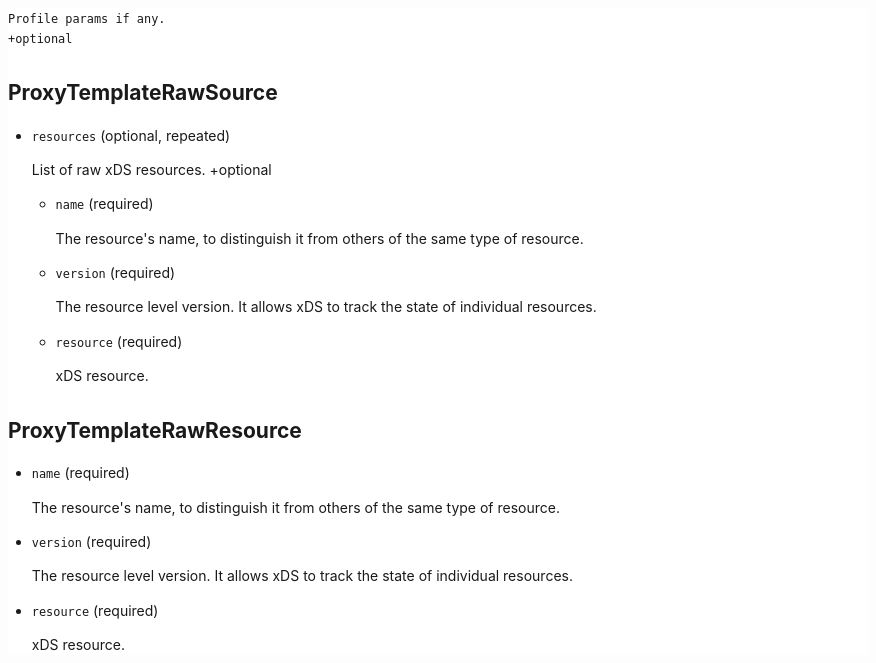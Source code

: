     Profile params if any.
    +optional
## ProxyTemplateRawSource

- `resources` (optional, repeated)

    List of raw xDS resources.
    +optional    
    
    - `name` (required)
    
        The resource's name, to distinguish it from others of the same type of
        resource.    
    
    - `version` (required)
    
        The resource level version. It allows xDS to track the state of individual
        resources.    
    
    - `resource` (required)
    
        xDS resource.
## ProxyTemplateRawResource

- `name` (required)

    The resource's name, to distinguish it from others of the same type of
    resource.

- `version` (required)

    The resource level version. It allows xDS to track the state of individual
    resources.

- `resource` (required)

    xDS resource.

